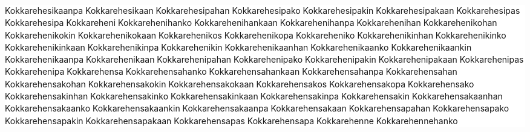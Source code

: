 Kokkarehesikaanpa
Kokkarehesikaan
Kokkarehesipahan
Kokkarehesipako
Kokkarehesipakin
Kokkarehesipakaan
Kokkarehesipas
Kokkarehesipa
Kokkareheni
Kokkarehenihanko
Kokkarehenihankaan
Kokkarehenihanpa
Kokkarehenihan
Kokkarehenikohan
Kokkarehenikokin
Kokkarehenikokaan
Kokkarehenikos
Kokkarehenikopa
Kokkareheniko
Kokkarehenikinhan
Kokkarehenikinko
Kokkarehenikinkaan
Kokkarehenikinpa
Kokkarehenikin
Kokkarehenikaanhan
Kokkarehenikaanko
Kokkarehenikaankin
Kokkarehenikaanpa
Kokkarehenikaan
Kokkarehenipahan
Kokkarehenipako
Kokkarehenipakin
Kokkarehenipakaan
Kokkarehenipas
Kokkarehenipa
Kokkarehensa
Kokkarehensahanko
Kokkarehensahankaan
Kokkarehensahanpa
Kokkarehensahan
Kokkarehensakohan
Kokkarehensakokin
Kokkarehensakokaan
Kokkarehensakos
Kokkarehensakopa
Kokkarehensako
Kokkarehensakinhan
Kokkarehensakinko
Kokkarehensakinkaan
Kokkarehensakinpa
Kokkarehensakin
Kokkarehensakaanhan
Kokkarehensakaanko
Kokkarehensakaankin
Kokkarehensakaanpa
Kokkarehensakaan
Kokkarehensapahan
Kokkarehensapako
Kokkarehensapakin
Kokkarehensapakaan
Kokkarehensapas
Kokkarehensapa
Kokkarehenne
Kokkarehennehanko